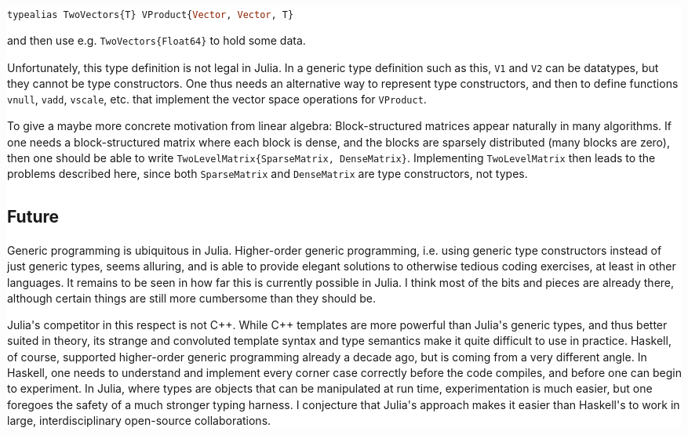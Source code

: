 ```Julia
typealias TwoVectors{T} VProduct{Vector, Vector, T}
```

and then use e.g. `TwoVectors{Float64}` to hold some data.

Unfortunately, this type definition is not legal in Julia. In a
generic type definition such as this, `V1` and `V2` can be datatypes,
but they cannot be type constructors. One thus needs an alternative
way to represent type constructors, and then to define functions
`vnull`, `vadd`, `vscale`, etc. that implement the vector space
operations for `VProduct`.

To give a maybe more concrete motivation from linear algebra:
Block-structured matrices appear naturally in many algorithms. If one
needs a block-structured matrix where each block is dense, and the
blocks are sparsely distributed (many blocks are zero), then one
should be able to write `TwoLevelMatrix{SparseMatrix, DenseMatrix}`. 
Implementing `TwoLevelMatrix` then leads to the problems described
here, since both `SparseMatrix` and `DenseMatrix` are type
constructors, not types.

## Future

Generic programming is ubiquitous in Julia. Higher-order generic
programming, i.e. using generic type constructors instead of just
generic types, seems alluring, and is able to provide elegant
solutions to otherwise tedious coding exercises, at least in other
languages. It remains to be seen in how far this is currently possible
in Julia. I think most of the bits and pieces are already there,
although certain things are still more cumbersome than they should be.

Julia's competitor in this respect is not C++. While C++ templates are
more powerful than Julia's generic types, and thus better suited in
theory, its strange and convoluted template syntax and type semantics
make it quite difficult to use in practice. Haskell, of course,
supported higher-order generic programming already a decade ago, but
is coming from a very different angle. In Haskell, one needs to
understand and implement every corner case correctly before the code
compiles, and before one can begin to experiment. In Julia, where
types are objects that can be manipulated at run time, experimentation
is much easier, but one foregoes the safety of a much stronger typing
harness. I conjecture that Julia's approach makes it easier than
Haskell's to work in large, interdisciplinary open-source
collaborations.
